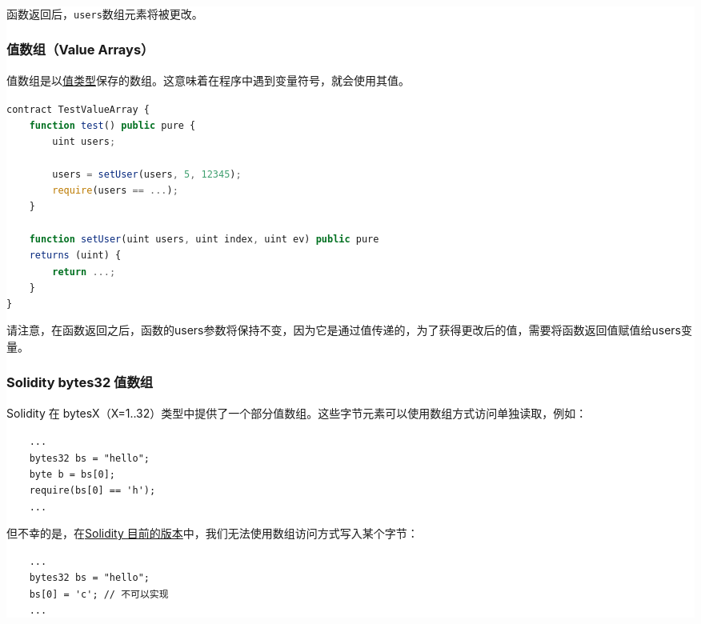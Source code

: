 函数返回后，`users`数组元素将被更改。



### 值数组（Value Arrays）



值数组是以[值类型](https://learnblockchain.cn/docs/solidity/types.html#value-types)保存的数组。这意味着在程序中遇到变量符号，就会使用其值。



```javascript
contract TestValueArray {
    function test() public pure {
        uint users;
    
        users = setUser(users, 5, 12345);
        require(users == ...);
    }
    
    function setUser(uint users, uint index, uint ev) public pure 
    returns (uint) {
        return ...;
    }
}
```



请注意，在函数返回之后，函数的users参数将保持不变，因为它是通过值传递的，为了获得更改后的值，需要将函数返回值赋值给users变量。



### Solidity bytes32 值数组

Solidity 在 bytesX（X=1..32）类型中提供了一个部分值数组。这些字节元素可以使用数组方式访问单独读取，例如：



```
    ...
    bytes32 bs = "hello";
    byte b = bs[0];
    require(bs[0] == 'h');
    ...
```

但不幸的是，在[Solidity 目前的版本](https://learnblockchain.cn/docs/solidity/types.html#index-7)中，我们无法使用数组访问方式写入某个字节：



```
    ...
    bytes32 bs = "hello";
    bs[0] = 'c'; // 不可以实现
    ...
```

